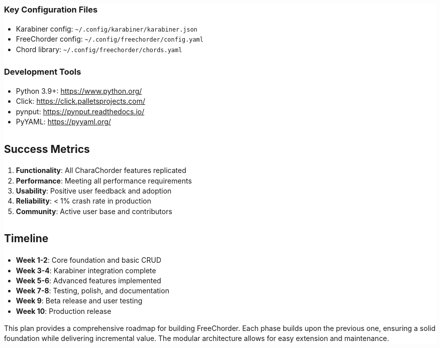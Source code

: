 ### Key Configuration Files
- Karabiner config: `~/.config/karabiner/karabiner.json`
- FreeChorder config: `~/.config/freechorder/config.yaml`
- Chord library: `~/.config/freechorder/chords.yaml`

### Development Tools
- Python 3.9+: https://www.python.org/
- Click: https://click.palletsprojects.com/
- pynput: https://pynput.readthedocs.io/
- PyYAML: https://pyyaml.org/

## Success Metrics

1. **Functionality**: All CharaChorder features replicated
2. **Performance**: Meeting all performance requirements
3. **Usability**: Positive user feedback and adoption
4. **Reliability**: < 1% crash rate in production
5. **Community**: Active user base and contributors

## Timeline

- **Week 1-2**: Core foundation and basic CRUD
- **Week 3-4**: Karabiner integration complete
- **Week 5-6**: Advanced features implemented
- **Week 7-8**: Testing, polish, and documentation
- **Week 9**: Beta release and user testing
- **Week 10**: Production release

This plan provides a comprehensive roadmap for building FreeChorder. Each phase builds upon the previous one, ensuring a solid foundation while delivering incremental value. The modular architecture allows for easy extension and maintenance.